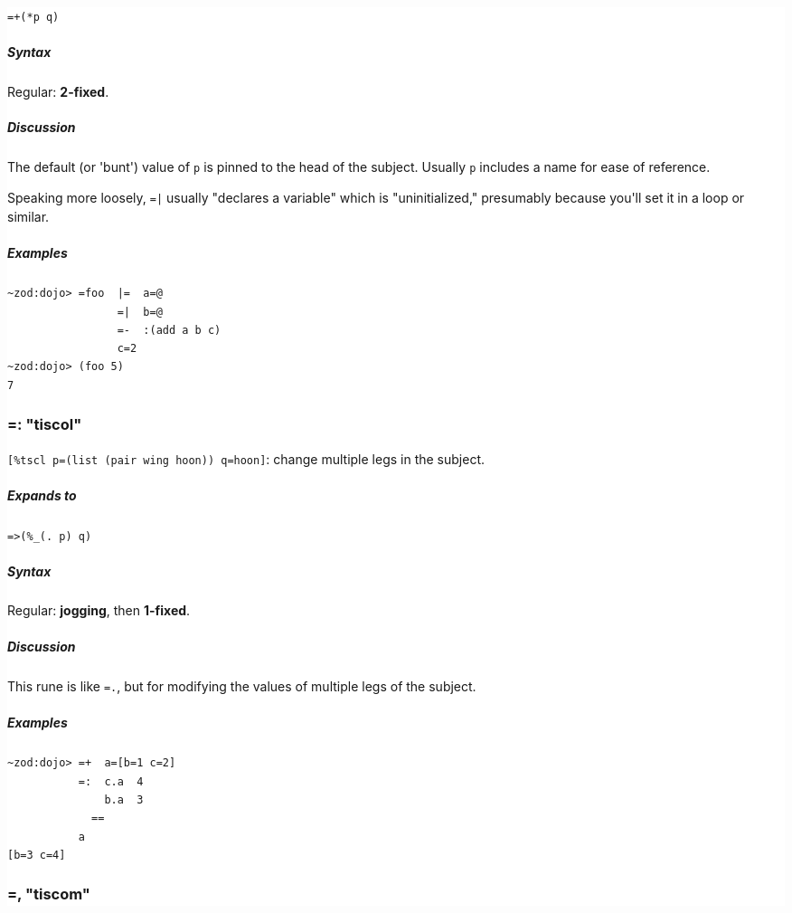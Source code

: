 ```hoon
=+(*p q)
```

##### Syntax

Regular: **2-fixed**.

##### Discussion

The default (or 'bunt') value of `p` is pinned to the head of the subject.  Usually `p` includes a name for ease of reference.

Speaking more loosely, `=|` usually "declares a variable" which is "uninitialized," presumably because you'll set it in a loop or similar.

##### Examples

```
~zod:dojo> =foo  |=  a=@
                 =|  b=@
                 =-  :(add a b c)
                 c=2
~zod:dojo> (foo 5)
7
```

### =: "tiscol"

`[%tscl p=(list (pair wing hoon)) q=hoon]`: change multiple legs in the subject.

##### Expands to

```hoon
=>(%_(. p) q)
```

##### Syntax

Regular: **jogging**, then **1-fixed**.

##### Discussion

This rune is like `=.`, but for modifying the values of multiple legs of the subject.

##### Examples

```
~zod:dojo> =+  a=[b=1 c=2]
           =:  c.a  4
               b.a  3
             ==
           a
[b=3 c=4]
```

### =, "tiscom"
